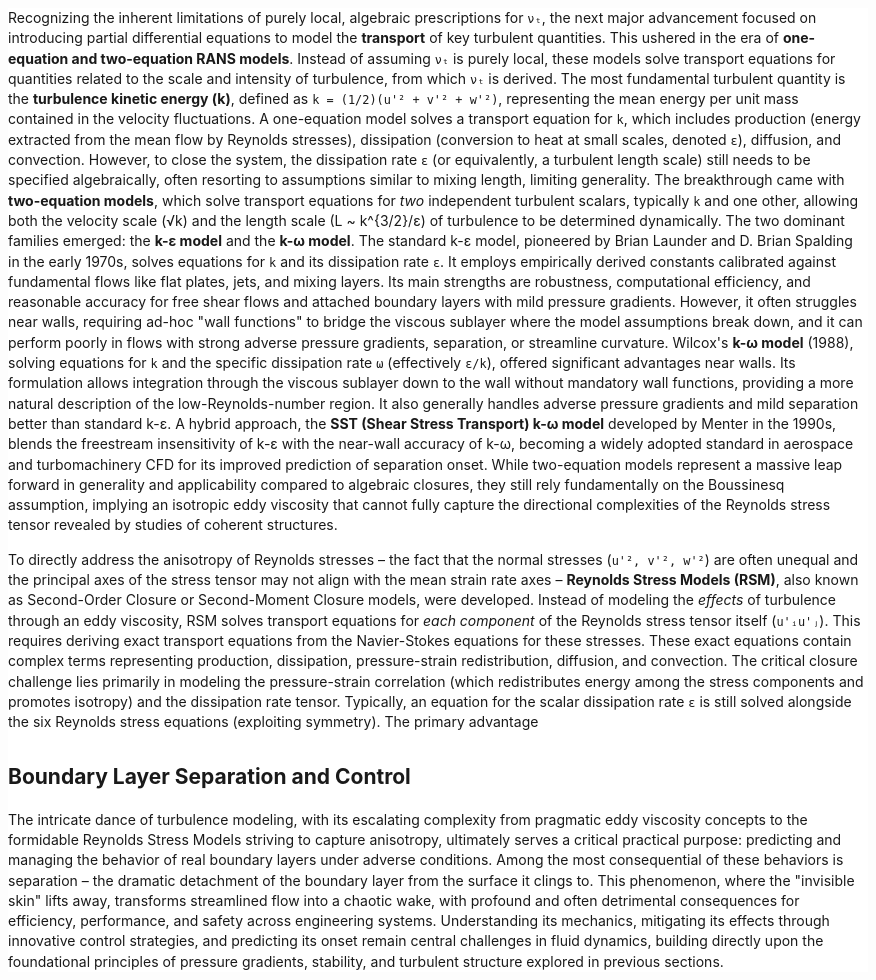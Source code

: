 Recognizing the inherent limitations of purely local, algebraic prescriptions for `νₜ`, the next major advancement focused on introducing partial differential equations to model the **transport** of key turbulent quantities. This ushered in the era of **one-equation and two-equation RANS models**. Instead of assuming `νₜ` is purely local, these models solve transport equations for quantities related to the scale and intensity of turbulence, from which `νₜ` is derived. The most fundamental turbulent quantity is the **turbulence kinetic energy (k)**, defined as `k = (1/2)(u'² + v'² + w'²)`, representing the mean energy per unit mass contained in the velocity fluctuations. A one-equation model solves a transport equation for `k`, which includes production (energy extracted from the mean flow by Reynolds stresses), dissipation (conversion to heat at small scales, denoted `ε`), diffusion, and convection. However, to close the system, the dissipation rate `ε` (or equivalently, a turbulent length scale) still needs to be specified algebraically, often resorting to assumptions similar to mixing length, limiting generality. The breakthrough came with **two-equation models**, which solve transport equations for *two* independent turbulent scalars, typically `k` and one other, allowing both the velocity scale (√k) and the length scale (L ~ k^{3/2}/ε) of turbulence to be determined dynamically. The two dominant families emerged: the **k-ε model** and the **k-ω model**. The standard k-ε model, pioneered by Brian Launder and D. Brian Spalding in the early 1970s, solves equations for `k` and its dissipation rate `ε`. It employs empirically derived constants calibrated against fundamental flows like flat plates, jets, and mixing layers. Its main strengths are robustness, computational efficiency, and reasonable accuracy for free shear flows and attached boundary layers with mild pressure gradients. However, it often struggles near walls, requiring ad-hoc "wall functions" to bridge the viscous sublayer where the model assumptions break down, and it can perform poorly in flows with strong adverse pressure gradients, separation, or streamline curvature. Wilcox's **k-ω model** (1988), solving equations for `k` and the specific dissipation rate `ω` (effectively `ε/k`), offered significant advantages near walls. Its formulation allows integration through the viscous sublayer down to the wall without mandatory wall functions, providing a more natural description of the low-Reynolds-number region. It also generally handles adverse pressure gradients and mild separation better than standard k-ε. A hybrid approach, the **SST (Shear Stress Transport) k-ω model** developed by Menter in the 1990s, blends the freestream insensitivity of k-ε with the near-wall accuracy of k-ω, becoming a widely adopted standard in aerospace and turbomachinery CFD for its improved prediction of separation onset. While two-equation models represent a massive leap forward in generality and applicability compared to algebraic closures, they still rely fundamentally on the Boussinesq assumption, implying an isotropic eddy viscosity that cannot fully capture the directional complexities of the Reynolds stress tensor revealed by studies of coherent structures.

To directly address the anisotropy of Reynolds stresses – the fact that the normal stresses (`u'², v'², w'²`) are often unequal and the principal axes of the stress tensor may not align with the mean strain rate axes – **Reynolds Stress Models (RSM)**, also known as Second-Order Closure or Second-Moment Closure models, were developed. Instead of modeling the *effects* of turbulence through an eddy viscosity, RSM solves transport equations for *each component* of the Reynolds stress tensor itself (`u'ᵢu'ⱼ`). This requires deriving exact transport equations from the Navier-Stokes equations for these stresses. These exact equations contain complex terms representing production, dissipation, pressure-strain redistribution, diffusion, and convection. The critical closure challenge lies primarily in modeling the pressure-strain correlation (which redistributes energy among the stress components and promotes isotropy) and the dissipation rate tensor. Typically, an equation for the scalar dissipation rate `ε` is still solved alongside the six Reynolds stress equations (exploiting symmetry). The primary advantage

## Boundary Layer Separation and Control

The intricate dance of turbulence modeling, with its escalating complexity from pragmatic eddy viscosity concepts to the formidable Reynolds Stress Models striving to capture anisotropy, ultimately serves a critical practical purpose: predicting and managing the behavior of real boundary layers under adverse conditions. Among the most consequential of these behaviors is separation – the dramatic detachment of the boundary layer from the surface it clings to. This phenomenon, where the "invisible skin" lifts away, transforms streamlined flow into a chaotic wake, with profound and often detrimental consequences for efficiency, performance, and safety across engineering systems. Understanding its mechanics, mitigating its effects through innovative control strategies, and predicting its onset remain central challenges in fluid dynamics, building directly upon the foundational principles of pressure gradients, stability, and turbulent structure explored in previous sections.
